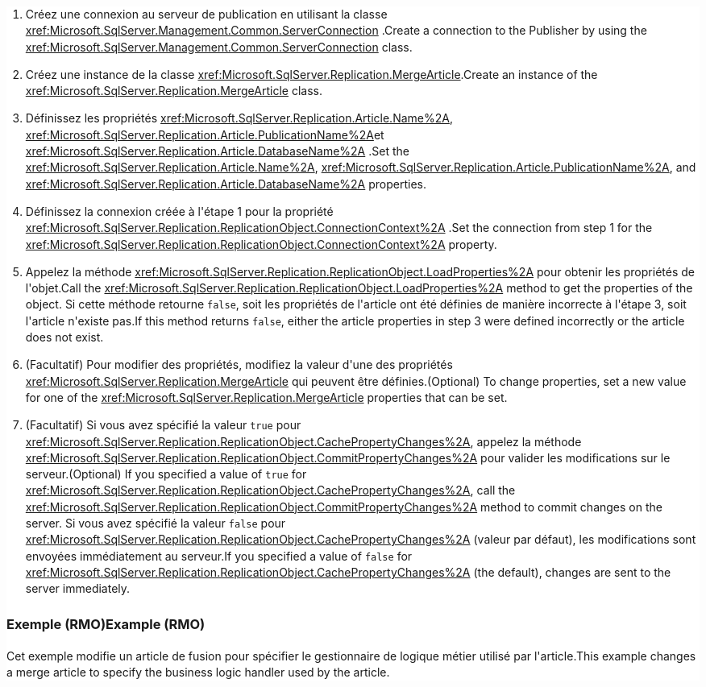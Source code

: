 1.  <span data-ttu-id="1e88c-185">Créez une connexion au serveur de publication en utilisant la classe <xref:Microsoft.SqlServer.Management.Common.ServerConnection> .</span><span class="sxs-lookup"><span data-stu-id="1e88c-185">Create a connection to the Publisher by using the <xref:Microsoft.SqlServer.Management.Common.ServerConnection> class.</span></span>  
  
2.  <span data-ttu-id="1e88c-186">Créez une instance de la classe <xref:Microsoft.SqlServer.Replication.MergeArticle>.</span><span class="sxs-lookup"><span data-stu-id="1e88c-186">Create an instance of the <xref:Microsoft.SqlServer.Replication.MergeArticle> class.</span></span>  
  
3.  <span data-ttu-id="1e88c-187">Définissez les propriétés <xref:Microsoft.SqlServer.Replication.Article.Name%2A>, <xref:Microsoft.SqlServer.Replication.Article.PublicationName%2A>et <xref:Microsoft.SqlServer.Replication.Article.DatabaseName%2A> .</span><span class="sxs-lookup"><span data-stu-id="1e88c-187">Set the <xref:Microsoft.SqlServer.Replication.Article.Name%2A>, <xref:Microsoft.SqlServer.Replication.Article.PublicationName%2A>, and <xref:Microsoft.SqlServer.Replication.Article.DatabaseName%2A> properties.</span></span>  
  
4.  <span data-ttu-id="1e88c-188">Définissez la connexion créée à l'étape 1 pour la propriété <xref:Microsoft.SqlServer.Replication.ReplicationObject.ConnectionContext%2A> .</span><span class="sxs-lookup"><span data-stu-id="1e88c-188">Set the connection from step 1 for the <xref:Microsoft.SqlServer.Replication.ReplicationObject.ConnectionContext%2A> property.</span></span>  
  
5.  <span data-ttu-id="1e88c-189">Appelez la méthode <xref:Microsoft.SqlServer.Replication.ReplicationObject.LoadProperties%2A> pour obtenir les propriétés de l'objet.</span><span class="sxs-lookup"><span data-stu-id="1e88c-189">Call the <xref:Microsoft.SqlServer.Replication.ReplicationObject.LoadProperties%2A> method to get the properties of the object.</span></span> <span data-ttu-id="1e88c-190">Si cette méthode retourne `false`, soit les propriétés de l'article ont été définies de manière incorrecte à l'étape 3, soit l'article n'existe pas.</span><span class="sxs-lookup"><span data-stu-id="1e88c-190">If this method returns `false`, either the article properties in step 3 were defined incorrectly or the article does not exist.</span></span>  
  
6.  <span data-ttu-id="1e88c-191">(Facultatif) Pour modifier des propriétés, modifiez la valeur d'une des propriétés <xref:Microsoft.SqlServer.Replication.MergeArticle> qui peuvent être définies.</span><span class="sxs-lookup"><span data-stu-id="1e88c-191">(Optional) To change properties, set a new value for one of the <xref:Microsoft.SqlServer.Replication.MergeArticle> properties that can be set.</span></span>  
  
7.  <span data-ttu-id="1e88c-192">(Facultatif) Si vous avez spécifié la valeur `true` pour <xref:Microsoft.SqlServer.Replication.ReplicationObject.CachePropertyChanges%2A>, appelez la méthode <xref:Microsoft.SqlServer.Replication.ReplicationObject.CommitPropertyChanges%2A> pour valider les modifications sur le serveur.</span><span class="sxs-lookup"><span data-stu-id="1e88c-192">(Optional) If you specified a value of `true` for <xref:Microsoft.SqlServer.Replication.ReplicationObject.CachePropertyChanges%2A>, call the <xref:Microsoft.SqlServer.Replication.ReplicationObject.CommitPropertyChanges%2A> method to commit changes on the server.</span></span> <span data-ttu-id="1e88c-193">Si vous avez spécifié la valeur `false` pour <xref:Microsoft.SqlServer.Replication.ReplicationObject.CachePropertyChanges%2A> (valeur par défaut), les modifications sont envoyées immédiatement au serveur.</span><span class="sxs-lookup"><span data-stu-id="1e88c-193">If you specified a value of `false` for <xref:Microsoft.SqlServer.Replication.ReplicationObject.CachePropertyChanges%2A> (the default), changes are sent to the server immediately.</span></span>  
  
###  <a name="example-rmo"></a><a name="PShellExample"></a> <span data-ttu-id="1e88c-194">Exemple (RMO)</span><span class="sxs-lookup"><span data-stu-id="1e88c-194">Example (RMO)</span></span>  
 <span data-ttu-id="1e88c-195">Cet exemple modifie un article de fusion pour spécifier le gestionnaire de logique métier utilisé par l'article.</span><span class="sxs-lookup"><span data-stu-id="1e88c-195">This example changes a merge article to specify the business logic handler used by the article.</span></span>  
  